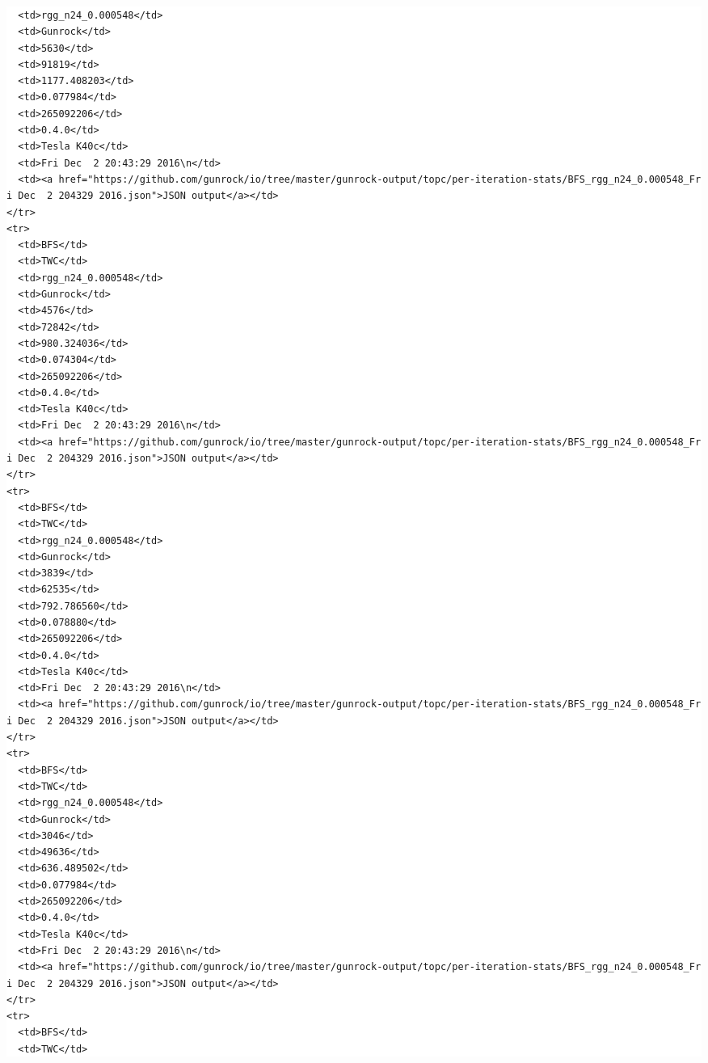       <td>rgg_n24_0.000548</td>
      <td>Gunrock</td>
      <td>5630</td>
      <td>91819</td>
      <td>1177.408203</td>
      <td>0.077984</td>
      <td>265092206</td>
      <td>0.4.0</td>
      <td>Tesla K40c</td>
      <td>Fri Dec  2 20:43:29 2016\n</td>
      <td><a href="https://github.com/gunrock/io/tree/master/gunrock-output/topc/per-iteration-stats/BFS_rgg_n24_0.000548_Fri Dec  2 204329 2016.json">JSON output</a></td>
    </tr>
    <tr>
      <td>BFS</td>
      <td>TWC</td>
      <td>rgg_n24_0.000548</td>
      <td>Gunrock</td>
      <td>4576</td>
      <td>72842</td>
      <td>980.324036</td>
      <td>0.074304</td>
      <td>265092206</td>
      <td>0.4.0</td>
      <td>Tesla K40c</td>
      <td>Fri Dec  2 20:43:29 2016\n</td>
      <td><a href="https://github.com/gunrock/io/tree/master/gunrock-output/topc/per-iteration-stats/BFS_rgg_n24_0.000548_Fri Dec  2 204329 2016.json">JSON output</a></td>
    </tr>
    <tr>
      <td>BFS</td>
      <td>TWC</td>
      <td>rgg_n24_0.000548</td>
      <td>Gunrock</td>
      <td>3839</td>
      <td>62535</td>
      <td>792.786560</td>
      <td>0.078880</td>
      <td>265092206</td>
      <td>0.4.0</td>
      <td>Tesla K40c</td>
      <td>Fri Dec  2 20:43:29 2016\n</td>
      <td><a href="https://github.com/gunrock/io/tree/master/gunrock-output/topc/per-iteration-stats/BFS_rgg_n24_0.000548_Fri Dec  2 204329 2016.json">JSON output</a></td>
    </tr>
    <tr>
      <td>BFS</td>
      <td>TWC</td>
      <td>rgg_n24_0.000548</td>
      <td>Gunrock</td>
      <td>3046</td>
      <td>49636</td>
      <td>636.489502</td>
      <td>0.077984</td>
      <td>265092206</td>
      <td>0.4.0</td>
      <td>Tesla K40c</td>
      <td>Fri Dec  2 20:43:29 2016\n</td>
      <td><a href="https://github.com/gunrock/io/tree/master/gunrock-output/topc/per-iteration-stats/BFS_rgg_n24_0.000548_Fri Dec  2 204329 2016.json">JSON output</a></td>
    </tr>
    <tr>
      <td>BFS</td>
      <td>TWC</td>